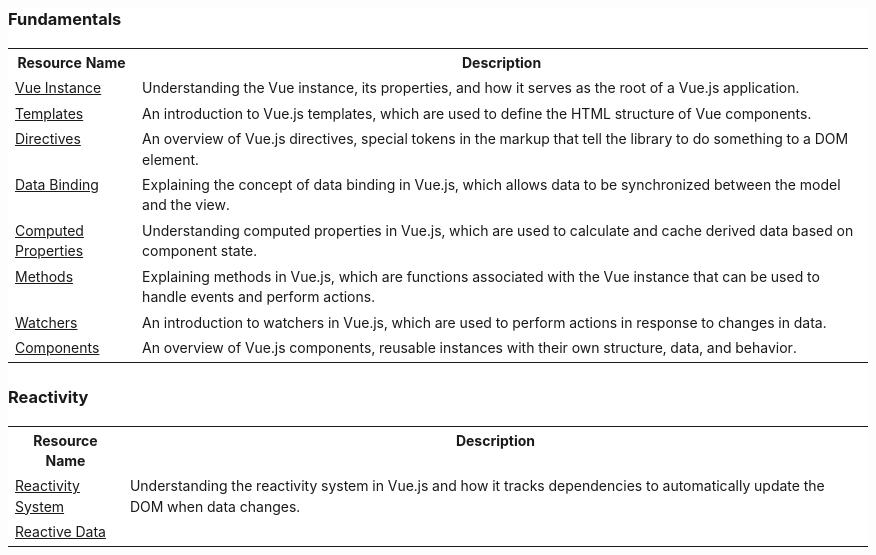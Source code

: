 ### Fundamentals
<table width="100%">
 <tr>
   <th>Resource Name</th>
   <th>Description</th>
 </tr>
 <tr>
   <td><a href="https://www.geeksforgeeks.org/vue-js-instances/">Vue Instance</a></td>
   <td>Understanding the Vue instance, its properties, and how it serves as the root of a Vue.js application.</td>
 </tr>
 <tr>
   <td><a href="https://themeforest.net/search/vuejs">Templates</a></td>
   <td>An introduction to Vue.js templates, which are used to define the HTML structure of Vue components.</td>
 </tr>
 <tr>
   <td><a href="https://www.w3schools.com/vue/vue_directives.php">Directives</a></td>
   <td>An overview of Vue.js directives, special tokens in the markup that tell the library to do something to a DOM element.</td>
 </tr>
 <tr>
   <td><a href="https://www.javatpoint.com/vue-js-data-binding">Data Binding</a></td>
   <td>Explaining the concept of data binding in Vue.js, which allows data to be synchronized between the model and the view.</td>
 </tr>
 <tr>
   <td><a href="https://www.w3schools.com/vue/vue_computed-properties.php">Computed Properties</a></td>
   <td>Understanding computed properties in Vue.js, which are used to calculate and cache derived data based on component state.</td>
 </tr>
 <tr>
   <td><a href="https://www.w3schools.com/vue/vue_methods.php">Methods</a></td>
   <td>Explaining methods in Vue.js, which are functions associated with the Vue instance that can be used to handle events and perform actions.</td>
 </tr>
 <tr>
   <td><a href="https://www.w3schools.com/vue/vue_watchers.php">Watchers</a></td>
   <td>An introduction to watchers in Vue.js, which are used to perform actions in response to changes in data.</td>
 </tr>
 <tr>
   <td><a href="https://www.w3schools.com/vue/vue_components.php">Components</a></td>
   <td>An overview of Vue.js components, reusable instances with their own structure, data, and behavior.</td>
 </tr>
</table>

### Reactivity
<table width="100%">
 <tr>
   <th>Resource Name</th>
   <th>Description</th>
 </tr>
 <tr>
   <td><a href="https://www.javatpoint.com/vue-js-reactivity-system">Reactivity System</a></td>
   <td>Understanding the reactivity system in Vue.js and how it tracks dependencies to automatically update the DOM when data changes.</td>
 </tr>
 <tr>
   <td><a href="https://www.thisdot.co/blog/understanding-vues-reactive-data">Reactive Data</a></td>